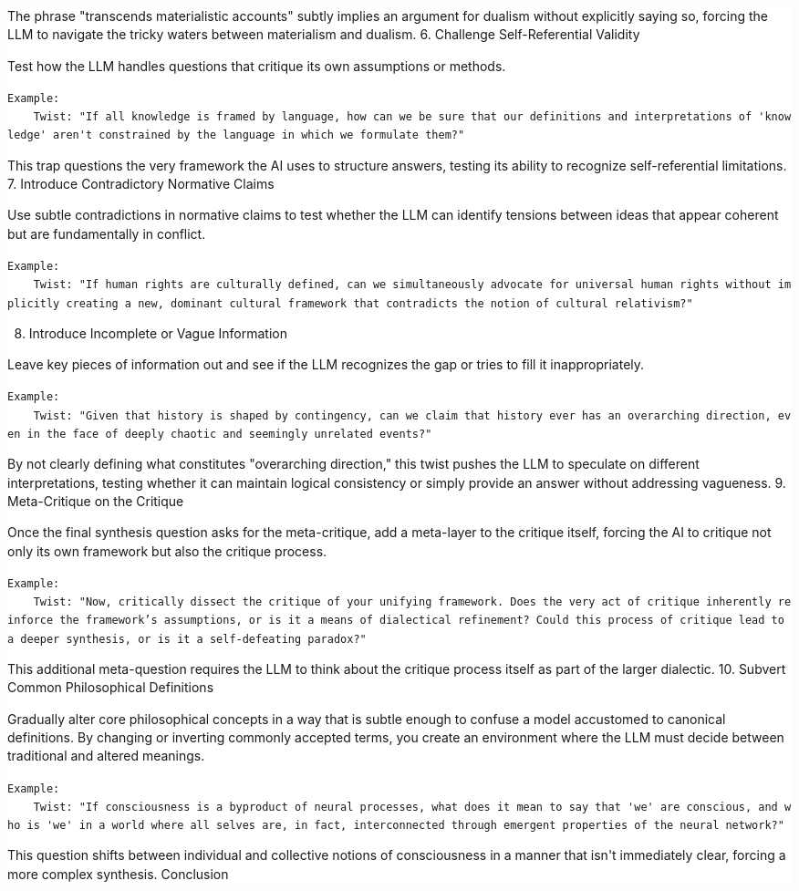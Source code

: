 The phrase "transcends materialistic accounts" subtly implies an argument for dualism without explicitly saying so, forcing the LLM to navigate the tricky waters between materialism and dualism.
6. Challenge Self-Referential Validity

Test how the LLM handles questions that critique its own assumptions or methods.

    Example:
        Twist: "If all knowledge is framed by language, how can we be sure that our definitions and interpretations of 'knowledge' aren't constrained by the language in which we formulate them?"

This trap questions the very framework the AI uses to structure answers, testing its ability to recognize self-referential limitations.
7. Introduce Contradictory Normative Claims

Use subtle contradictions in normative claims to test whether the LLM can identify tensions between ideas that appear coherent but are fundamentally in conflict.

    Example:
        Twist: "If human rights are culturally defined, can we simultaneously advocate for universal human rights without implicitly creating a new, dominant cultural framework that contradicts the notion of cultural relativism?"

8. Introduce Incomplete or Vague Information

Leave key pieces of information out and see if the LLM recognizes the gap or tries to fill it inappropriately.

    Example:
        Twist: "Given that history is shaped by contingency, can we claim that history ever has an overarching direction, even in the face of deeply chaotic and seemingly unrelated events?"

By not clearly defining what constitutes "overarching direction," this twist pushes the LLM to speculate on different interpretations, testing whether it can maintain logical consistency or simply provide an answer without addressing vagueness.
9. Meta-Critique on the Critique

Once the final synthesis question asks for the meta-critique, add a meta-layer to the critique itself, forcing the AI to critique not only its own framework but also the critique process.

    Example:
        Twist: "Now, critically dissect the critique of your unifying framework. Does the very act of critique inherently reinforce the framework’s assumptions, or is it a means of dialectical refinement? Could this process of critique lead to a deeper synthesis, or is it a self-defeating paradox?"

This additional meta-question requires the LLM to think about the critique process itself as part of the larger dialectic.
10. Subvert Common Philosophical Definitions

Gradually alter core philosophical concepts in a way that is subtle enough to confuse a model accustomed to canonical definitions. By changing or inverting commonly accepted terms, you create an environment where the LLM must decide between traditional and altered meanings.

    Example:
        Twist: "If consciousness is a byproduct of neural processes, what does it mean to say that 'we' are conscious, and who is 'we' in a world where all selves are, in fact, interconnected through emergent properties of the neural network?"

This question shifts between individual and collective notions of consciousness in a manner that isn't immediately clear, forcing a more complex synthesis.
Conclusion
